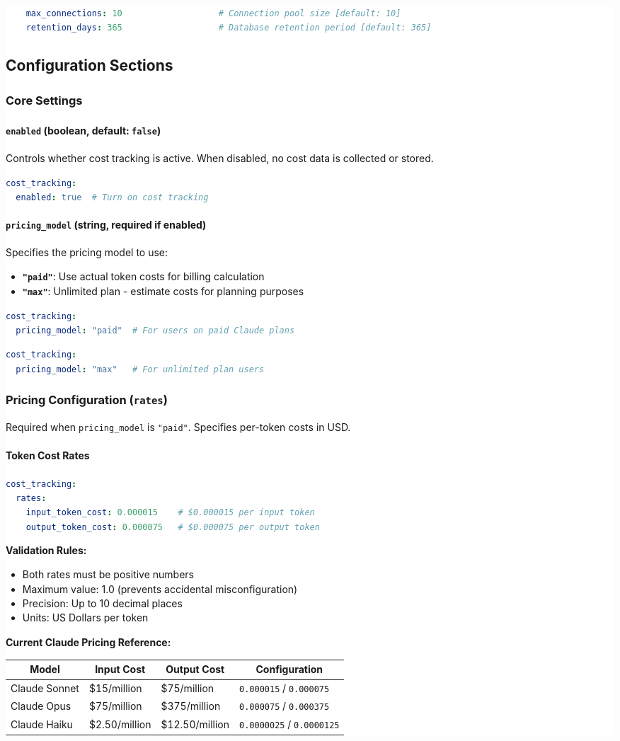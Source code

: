```yaml
    max_connections: 10                   # Connection pool size [default: 10]
    retention_days: 365                   # Database retention period [default: 365]
```

## Configuration Sections

### Core Settings

#### `enabled` (boolean, default: `false`)

Controls whether cost tracking is active. When disabled, no cost data is collected or stored.

```yaml
cost_tracking:
  enabled: true  # Turn on cost tracking
```

#### `pricing_model` (string, required if enabled)

Specifies the pricing model to use:

- **`"paid"`**: Use actual token costs for billing calculation
- **`"max"`**: Unlimited plan - estimate costs for planning purposes

```yaml
cost_tracking:
  pricing_model: "paid"  # For users on paid Claude plans
```

```yaml  
cost_tracking:
  pricing_model: "max"   # For unlimited plan users
```

### Pricing Configuration (`rates`)

Required when `pricing_model` is `"paid"`. Specifies per-token costs in USD.

#### Token Cost Rates

```yaml
cost_tracking:
  rates:
    input_token_cost: 0.000015    # $0.000015 per input token
    output_token_cost: 0.000075   # $0.000075 per output token
```

**Validation Rules:**
- Both rates must be positive numbers
- Maximum value: 1.0 (prevents accidental misconfiguration)
- Precision: Up to 10 decimal places
- Units: US Dollars per token

**Current Claude Pricing Reference:**

| Model | Input Cost | Output Cost | Configuration |
|-------|------------|-------------|---------------|
| Claude Sonnet | $15/million | $75/million | `0.000015` / `0.000075` |
| Claude Opus | $75/million | $375/million | `0.000075` / `0.000375` |
| Claude Haiku | $2.50/million | $12.50/million | `0.0000025` / `0.0000125` |

